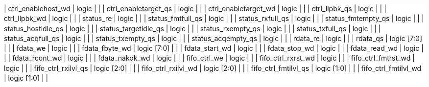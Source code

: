 | ctrl_enablehost_wd              | logic              |                                                                                                                              |
| ctrl_enabletarget_qs            | logic              |                                                                                                                              |
| ctrl_enabletarget_wd            | logic              |                                                                                                                              |
| ctrl_llpbk_qs                   | logic              |                                                                                                                              |
| ctrl_llpbk_wd                   | logic              |                                                                                                                              |
| status_re                       | logic              |                                                                                                                              |
| status_fmtfull_qs               | logic              |                                                                                                                              |
| status_rxfull_qs                | logic              |                                                                                                                              |
| status_fmtempty_qs              | logic              |                                                                                                                              |
| status_hostidle_qs              | logic              |                                                                                                                              |
| status_targetidle_qs            | logic              |                                                                                                                              |
| status_rxempty_qs               | logic              |                                                                                                                              |
| status_txfull_qs                | logic              |                                                                                                                              |
| status_acqfull_qs               | logic              |                                                                                                                              |
| status_txempty_qs               | logic              |                                                                                                                              |
| status_acqempty_qs              | logic              |                                                                                                                              |
| rdata_re                        | logic              |                                                                                                                              |
| rdata_qs                        | logic [7:0]        |                                                                                                                              |
| fdata_we                        | logic              |                                                                                                                              |
| fdata_fbyte_wd                  | logic [7:0]        |                                                                                                                              |
| fdata_start_wd                  | logic              |                                                                                                                              |
| fdata_stop_wd                   | logic              |                                                                                                                              |
| fdata_read_wd                   | logic              |                                                                                                                              |
| fdata_rcont_wd                  | logic              |                                                                                                                              |
| fdata_nakok_wd                  | logic              |                                                                                                                              |
| fifo_ctrl_we                    | logic              |                                                                                                                              |
| fifo_ctrl_rxrst_wd              | logic              |                                                                                                                              |
| fifo_ctrl_fmtrst_wd             | logic              |                                                                                                                              |
| fifo_ctrl_rxilvl_qs             | logic [2:0]        |                                                                                                                              |
| fifo_ctrl_rxilvl_wd             | logic [2:0]        |                                                                                                                              |
| fifo_ctrl_fmtilvl_qs            | logic [1:0]        |                                                                                                                              |
| fifo_ctrl_fmtilvl_wd            | logic [1:0]        |                                                                                                                              |